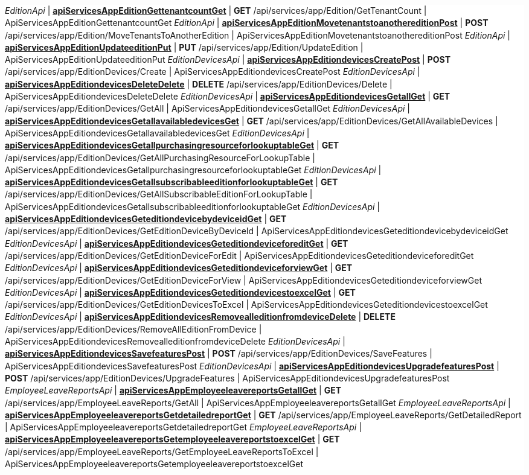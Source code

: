 *EditionApi* | [**apiServicesAppEditionGettenantcountGet**](docs//EditionApi.md#apiservicesappeditiongettenantcountget) | **GET** /api/services/app/Edition/GetTenantCount | ApiServicesAppEditionGettenantcountGet
*EditionApi* | [**apiServicesAppEditionMovetenantstoanothereditionPost**](docs//EditionApi.md#apiservicesappeditionmovetenantstoanothereditionpost) | **POST** /api/services/app/Edition/MoveTenantsToAnotherEdition | ApiServicesAppEditionMovetenantstoanothereditionPost
*EditionApi* | [**apiServicesAppEditionUpdateeditionPut**](docs//EditionApi.md#apiservicesappeditionupdateeditionput) | **PUT** /api/services/app/Edition/UpdateEdition | ApiServicesAppEditionUpdateeditionPut
*EditionDevicesApi* | [**apiServicesAppEditiondevicesCreatePost**](docs//EditionDevicesApi.md#apiservicesappeditiondevicescreatepost) | **POST** /api/services/app/EditionDevices/Create | ApiServicesAppEditiondevicesCreatePost
*EditionDevicesApi* | [**apiServicesAppEditiondevicesDeleteDelete**](docs//EditionDevicesApi.md#apiservicesappeditiondevicesdeletedelete) | **DELETE** /api/services/app/EditionDevices/Delete | ApiServicesAppEditiondevicesDeleteDelete
*EditionDevicesApi* | [**apiServicesAppEditiondevicesGetallGet**](docs//EditionDevicesApi.md#apiservicesappeditiondevicesgetallget) | **GET** /api/services/app/EditionDevices/GetAll | ApiServicesAppEditiondevicesGetallGet
*EditionDevicesApi* | [**apiServicesAppEditiondevicesGetallavailabledevicesGet**](docs//EditionDevicesApi.md#apiservicesappeditiondevicesgetallavailabledevicesget) | **GET** /api/services/app/EditionDevices/GetAllAvailableDevices | ApiServicesAppEditiondevicesGetallavailabledevicesGet
*EditionDevicesApi* | [**apiServicesAppEditiondevicesGetallpurchasingresourceforlookuptableGet**](docs//EditionDevicesApi.md#apiservicesappeditiondevicesgetallpurchasingresourceforlookuptableget) | **GET** /api/services/app/EditionDevices/GetAllPurchasingResourceForLookupTable | ApiServicesAppEditiondevicesGetallpurchasingresourceforlookuptableGet
*EditionDevicesApi* | [**apiServicesAppEditiondevicesGetallsubscribableeditionforlookuptableGet**](docs//EditionDevicesApi.md#apiservicesappeditiondevicesgetallsubscribableeditionforlookuptableget) | **GET** /api/services/app/EditionDevices/GetAllSubscribableEditionForLookupTable | ApiServicesAppEditiondevicesGetallsubscribableeditionforlookuptableGet
*EditionDevicesApi* | [**apiServicesAppEditiondevicesGeteditiondevicebydeviceidGet**](docs//EditionDevicesApi.md#apiservicesappeditiondevicesgeteditiondevicebydeviceidget) | **GET** /api/services/app/EditionDevices/GetEditionDeviceByDeviceId | ApiServicesAppEditiondevicesGeteditiondevicebydeviceidGet
*EditionDevicesApi* | [**apiServicesAppEditiondevicesGeteditiondeviceforeditGet**](docs//EditionDevicesApi.md#apiservicesappeditiondevicesgeteditiondeviceforeditget) | **GET** /api/services/app/EditionDevices/GetEditionDeviceForEdit | ApiServicesAppEditiondevicesGeteditiondeviceforeditGet
*EditionDevicesApi* | [**apiServicesAppEditiondevicesGeteditiondeviceforviewGet**](docs//EditionDevicesApi.md#apiservicesappeditiondevicesgeteditiondeviceforviewget) | **GET** /api/services/app/EditionDevices/GetEditionDeviceForView | ApiServicesAppEditiondevicesGeteditiondeviceforviewGet
*EditionDevicesApi* | [**apiServicesAppEditiondevicesGeteditiondevicestoexcelGet**](docs//EditionDevicesApi.md#apiservicesappeditiondevicesgeteditiondevicestoexcelget) | **GET** /api/services/app/EditionDevices/GetEditionDevicesToExcel | ApiServicesAppEditiondevicesGeteditiondevicestoexcelGet
*EditionDevicesApi* | [**apiServicesAppEditiondevicesRemovealleditionfromdeviceDelete**](docs//EditionDevicesApi.md#apiservicesappeditiondevicesremovealleditionfromdevicedelete) | **DELETE** /api/services/app/EditionDevices/RemoveAllEditionFromDevice | ApiServicesAppEditiondevicesRemovealleditionfromdeviceDelete
*EditionDevicesApi* | [**apiServicesAppEditiondevicesSavefeaturesPost**](docs//EditionDevicesApi.md#apiservicesappeditiondevicessavefeaturespost) | **POST** /api/services/app/EditionDevices/SaveFeatures | ApiServicesAppEditiondevicesSavefeaturesPost
*EditionDevicesApi* | [**apiServicesAppEditiondevicesUpgradefeaturesPost**](docs//EditionDevicesApi.md#apiservicesappeditiondevicesupgradefeaturespost) | **POST** /api/services/app/EditionDevices/UpgradeFeatures | ApiServicesAppEditiondevicesUpgradefeaturesPost
*EmployeeLeaveReportsApi* | [**apiServicesAppEmployeeleavereportsGetallGet**](docs//EmployeeLeaveReportsApi.md#apiservicesappemployeeleavereportsgetallget) | **GET** /api/services/app/EmployeeLeaveReports/GetAll | ApiServicesAppEmployeeleavereportsGetallGet
*EmployeeLeaveReportsApi* | [**apiServicesAppEmployeeleavereportsGetdetailedreportGet**](docs//EmployeeLeaveReportsApi.md#apiservicesappemployeeleavereportsgetdetailedreportget) | **GET** /api/services/app/EmployeeLeaveReports/GetDetailedReport | ApiServicesAppEmployeeleavereportsGetdetailedreportGet
*EmployeeLeaveReportsApi* | [**apiServicesAppEmployeeleavereportsGetemployeeleavereportstoexcelGet**](docs//EmployeeLeaveReportsApi.md#apiservicesappemployeeleavereportsgetemployeeleavereportstoexcelget) | **GET** /api/services/app/EmployeeLeaveReports/GetEmployeeLeaveReportsToExcel | ApiServicesAppEmployeeleavereportsGetemployeeleavereportstoexcelGet